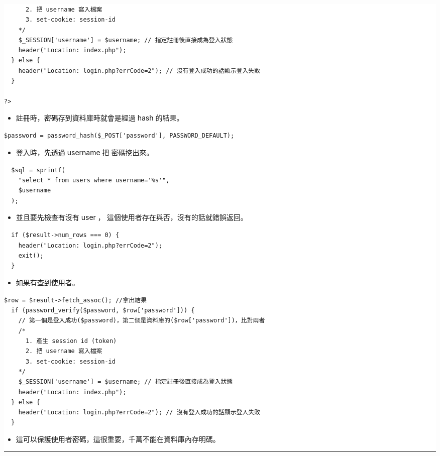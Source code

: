 ```
      2. 把 username 寫入檔案
      3. set-cookie: session-id
    */
    $_SESSION['username'] = $username; // 指定註冊後直接成為登入狀態
    header("Location: index.php");
  } else {
    header("Location: login.php?errCode=2"); // 沒有登入成功的話顯示登入失敗
  }

?>
```
- 註冊時，密碼存到資料庫時就會是經過 hash 的結果。
```
$password = password_hash($_POST['password'], PASSWORD_DEFAULT);
```
- 登入時，先透過 username 把 密碼挖出來。 
```
  $sql = sprintf(
    "select * from users where username='%s'",
    $username
  ); 
```
- 並且要先檢查有沒有 user ， 這個使用者存在與否，沒有的話就錯誤返回。  
```
  if ($result->num_rows === 0) {
    header("Location: login.php?errCode=2");
    exit(); 
  }
```
- 如果有查到使用者。  
```
$row = $result->fetch_assoc(); //拿出結果
  if (password_verify($password, $row['password'])) {
    // 第一個是登入成功($password)，第二個是資料庫的($row['password'])，比對兩者
    /*
      1. 產生 session id (token)
      2. 把 username 寫入檔案
      3. set-cookie: session-id
    */
    $_SESSION['username'] = $username; // 指定註冊後直接成為登入狀態
    header("Location: index.php");
  } else {
    header("Location: login.php?errCode=2"); // 沒有登入成功的話顯示登入失敗
  }

```
- 這可以保護使用者密碼，這很重要，千萬不能在資料庫內存明碼。 


***